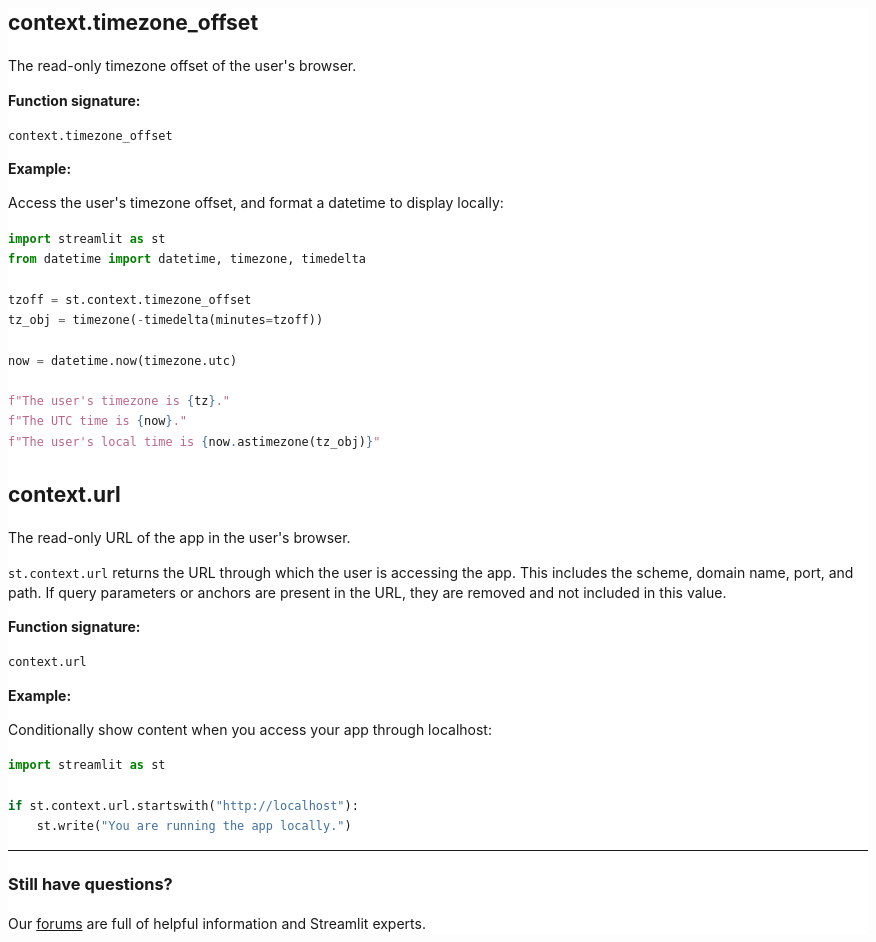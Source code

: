 ## context.timezone_offset

The read-only timezone offset of the user's browser.

**Function signature:**

```python
context.timezone_offset
```

**Example:**

Access the user's timezone offset, and format a datetime to display locally:

```python
import streamlit as st
from datetime import datetime, timezone, timedelta

tzoff = st.context.timezone_offset
tz_obj = timezone(-timedelta(minutes=tzoff))

now = datetime.now(timezone.utc)

f"The user's timezone is {tz}."
f"The UTC time is {now}."
f"The user's local time is {now.astimezone(tz_obj)}"
```

## context.url

The read-only URL of the app in the user's browser.

`st.context.url` returns the URL through which the user is accessing the app. This includes the scheme, domain name, port, and path. If query parameters or anchors are present in the URL, they are removed and not included in this value.

**Function signature:**

```python
context.url
```

**Example:**

Conditionally show content when you access your app through localhost:

```python
import streamlit as st

if st.context.url.startswith("http://localhost"):
    st.write("You are running the app locally.")
```

---

### Still have questions?

Our [forums](https://discuss.streamlit.io) are full of helpful information and Streamlit experts.